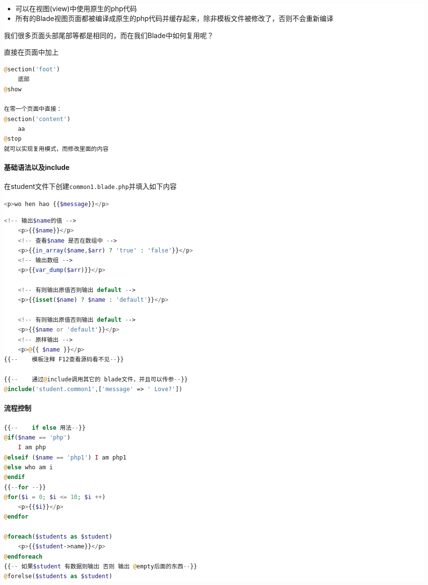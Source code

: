 + 可以在视图(view)中使用原生的php代码
+ 所有的Blade视图页面都被编译成原生的php代码并缓存起来，除非模板文件被修改了，否则不会重新编译

我们很多页面头部尾部等都是相同的，而在我们Blade中如何复用呢？

直接在页面中加上

```php
@section('foot')
    底部
@show
    
在零一个页面中直接：
@section('content')
    aa
@stop
就可以实现复用模式，而修改里面的内容
```

#### 基础语法以及include

在student文件下创建`common1.blade.php`并填入如下内容

```php
<p>wo hen hao {{$message}}</p>
```



```php
<!-- 输出$name的值 -->
    <p>{{$name}}</p>
    <!-- 查看$name 是否在数组中 -->
    <p>{{in_array($name,$arr) ? 'true' : 'false'}}</p>
    <!-- 输出数组 -->
    <p>{{var_dump($arr)}}</p>

    <!-- 有则输出原值否则输出 default -->
    <p>{{isset($name) ? $name : 'default'}}</p>

    <!-- 有则输出原值否则输出 default -->
    <p>{{$name or 'default'}}</p>
    <!-- 原样输出 -->
    <p>@{{ $name }}</p>
{{--    模板注释 F12查看源码看不见--}}

{{--    通过@include调用其它的 blade文件，并且可以传参--}}
@include('student.common1',['message' => ' Love?'])
```

#### 流程控制

```php
{{--    if else 用法--}}
@if($name == 'php')
    I am php
@elseif ($name == 'php1') I am php1
@else who am i
@endif
{{--for --}}
@for($i = 0; $i <= 10; $i ++)
    <p>{{$i}}</p>
@endfor

@foreach($students as $student)
    <p>{{$student->name}}</p>
@endforeach
{{-- 如果$student 有数据则输出 否则 输出 @empty后面的东西--}}
@forelse($students as $student)
```